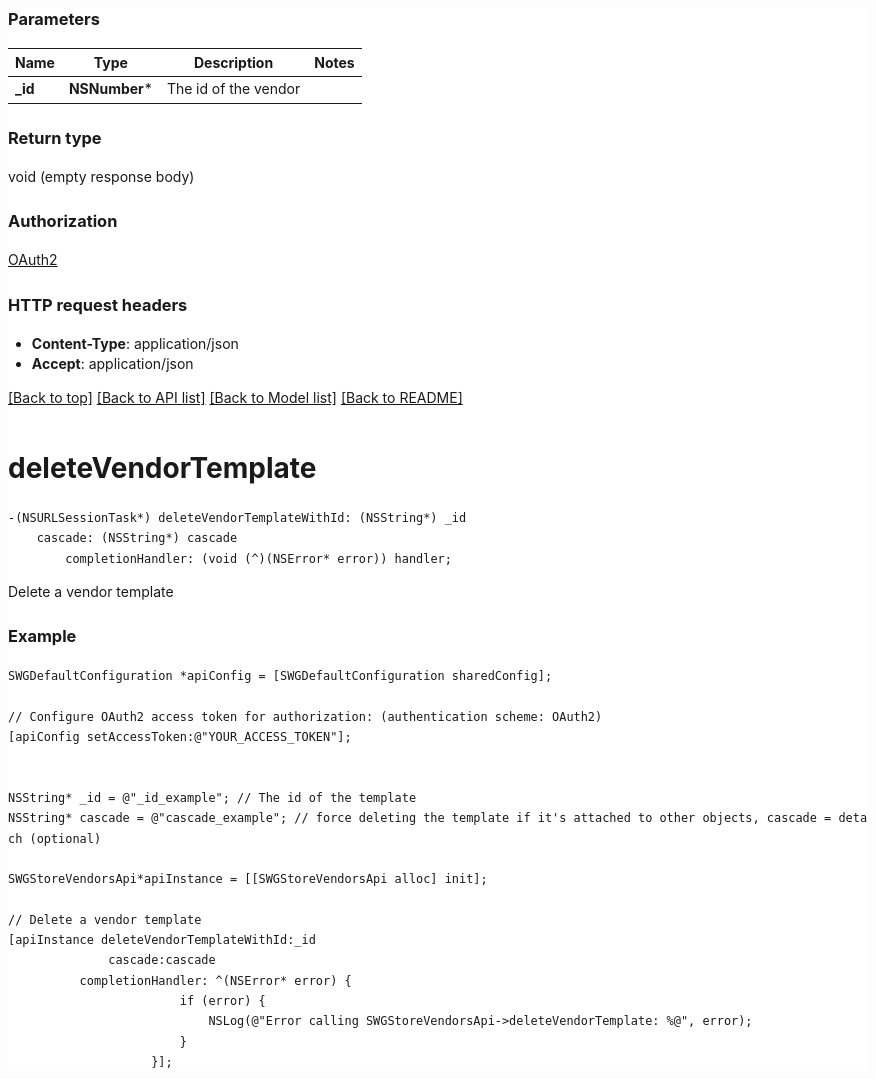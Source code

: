 ### Parameters

Name | Type | Description  | Notes
------------- | ------------- | ------------- | -------------
 **_id** | **NSNumber***| The id of the vendor | 

### Return type

void (empty response body)

### Authorization

[OAuth2](../README.md#OAuth2)

### HTTP request headers

 - **Content-Type**: application/json
 - **Accept**: application/json

[[Back to top]](#) [[Back to API list]](../README.md#documentation-for-api-endpoints) [[Back to Model list]](../README.md#documentation-for-models) [[Back to README]](../README.md)

# **deleteVendorTemplate**
```objc
-(NSURLSessionTask*) deleteVendorTemplateWithId: (NSString*) _id
    cascade: (NSString*) cascade
        completionHandler: (void (^)(NSError* error)) handler;
```

Delete a vendor template

### Example 
```objc
SWGDefaultConfiguration *apiConfig = [SWGDefaultConfiguration sharedConfig];

// Configure OAuth2 access token for authorization: (authentication scheme: OAuth2)
[apiConfig setAccessToken:@"YOUR_ACCESS_TOKEN"];


NSString* _id = @"_id_example"; // The id of the template
NSString* cascade = @"cascade_example"; // force deleting the template if it's attached to other objects, cascade = detach (optional)

SWGStoreVendorsApi*apiInstance = [[SWGStoreVendorsApi alloc] init];

// Delete a vendor template
[apiInstance deleteVendorTemplateWithId:_id
              cascade:cascade
          completionHandler: ^(NSError* error) {
                        if (error) {
                            NSLog(@"Error calling SWGStoreVendorsApi->deleteVendorTemplate: %@", error);
                        }
                    }];
```
